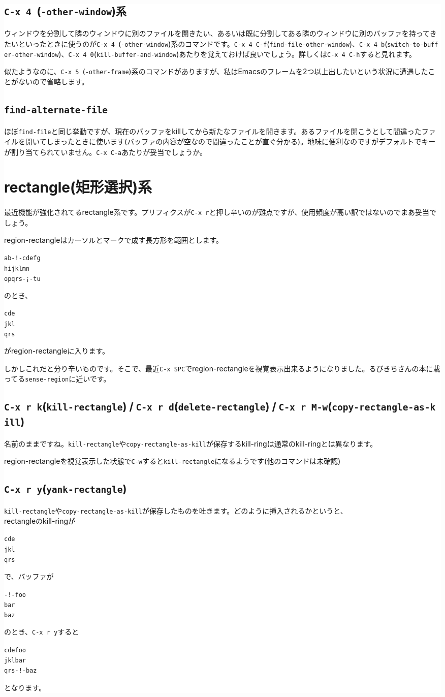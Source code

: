 ## `C-x 4 `(`-other-window`)系
ウィンドウを分割して隣のウィンドウに別のファイルを開きたい、あるいは既に分割してある隣のウィンドウに別のバッファを持ってきたいといったときに使うのが`C-x 4 `(`-other-window`)系のコマンドです。`C-x 4 C-f`(`find-file-other-window`)、`C-x 4 b`(`switch-to-buffer-other-window`)、`C-x 4 0`(`kill-buffer-and-window`)あたりを覚えておけば良いでしょう。詳しくは`C-x 4 C-h`すると見れます。

似たようなのに、`C-x 5 `(`-other-frame`)系のコマンドがありますが、私はEmacsのフレームを2つ以上出したいという状況に遭遇したことがないので省略します。

## `find-alternate-file`
ほぼ`find-file`と同じ挙動ですが、現在のバッファをkillしてから新たなファイルを開きます。あるファイルを開こうとして間違ったファイルを開いてしまったときに使います(バッファの内容が空なので間違ったことが直ぐ分かる)。地味に便利なのですがデフォルトでキーが割り当てられていません。`C-x C-a`あたりが妥当でしょうか。

# rectangle(矩形選択)系
最近機能が強化されてるrectangle系です。プリフィクスが`C-x r`と押し辛いのが難点ですが、使用頻度が高い訳ではないのでまあ妥当でしょう。

region-rectangleはカーソルとマークで成す長方形を範囲とします。
```
ab-!-cdefg
hijklmn
opqrs-¡-tu
```
のとき、
```
cde
jkl
qrs
```
がregion-rectangleに入ります。

しかしこれだと分り辛いものです。そこで、最近`C-x SPC`でregion-rectangleを視覚表示出来るようになりました。るびきちさんの本に載ってる`sense-region`に近いです。

## `C-x r k`(`kill-rectangle`) / `C-x r d`(`delete-rectangle`) / `C-x r M-w`(`copy-rectangle-as-kill`)
名前のままですね。`kill-rectangle`や`copy-rectangle-as-kill`が保存するkill-ringは通常のkill-ringとは異なります。

region-rectangleを視覚表示した状態で`C-w`すると`kill-rectangle`になるようです(他のコマンドは未確認)

## `C-x r y`(`yank-rectangle`)
`kill-rectangle`や`copy-rectangle-as-kill`が保存したものを吐きます。どのように挿入されるかというと、  
rectangleのkill-ringが
```
cde
jkl
qrs
```
で、バッファが
```
-!-foo
bar
baz
```
のとき、`C-x r y`すると
```
cdefoo
jklbar
qrs-!-baz
```
となります。
